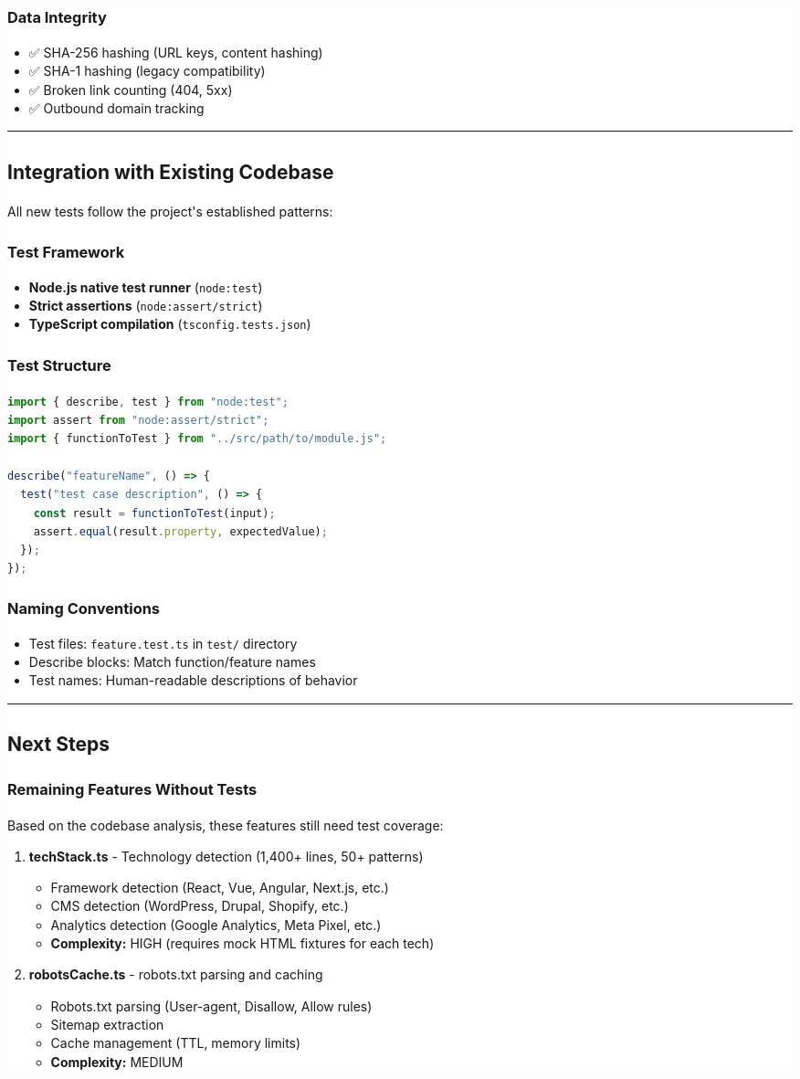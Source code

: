 ### Data Integrity
- ✅ SHA-256 hashing (URL keys, content hashing)
- ✅ SHA-1 hashing (legacy compatibility)
- ✅ Broken link counting (404, 5xx)
- ✅ Outbound domain tracking

---

## Integration with Existing Codebase

All new tests follow the project's established patterns:

### Test Framework
- **Node.js native test runner** (`node:test`)
- **Strict assertions** (`node:assert/strict`)
- **TypeScript compilation** (`tsconfig.tests.json`)

### Test Structure
```typescript
import { describe, test } from "node:test";
import assert from "node:assert/strict";
import { functionToTest } from "../src/path/to/module.js";

describe("featureName", () => {
  test("test case description", () => {
    const result = functionToTest(input);
    assert.equal(result.property, expectedValue);
  });
});
```

### Naming Conventions
- Test files: `feature.test.ts` in `test/` directory
- Describe blocks: Match function/feature names
- Test names: Human-readable descriptions of behavior

---

## Next Steps

### Remaining Features Without Tests

Based on the codebase analysis, these features still need test coverage:

1. **techStack.ts** - Technology detection (1,400+ lines, 50+ patterns)
   - Framework detection (React, Vue, Angular, Next.js, etc.)
   - CMS detection (WordPress, Drupal, Shopify, etc.)
   - Analytics detection (Google Analytics, Meta Pixel, etc.)
   - **Complexity:** HIGH (requires mock HTML fixtures for each tech)

2. **robotsCache.ts** - robots.txt parsing and caching
   - Robots.txt parsing (User-agent, Disallow, Allow rules)
   - Sitemap extraction
   - Cache management (TTL, memory limits)
   - **Complexity:** MEDIUM
